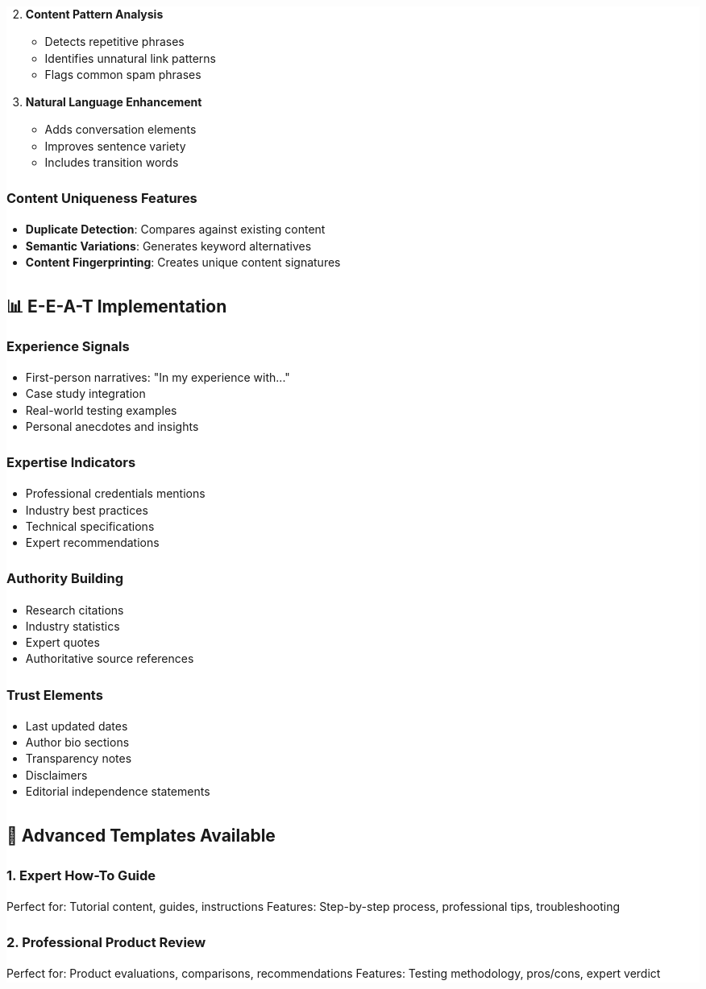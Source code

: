 2. **Content Pattern Analysis**
   - Detects repetitive phrases
   - Identifies unnatural link patterns
   - Flags common spam phrases

3. **Natural Language Enhancement**
   - Adds conversation elements
   - Improves sentence variety
   - Includes transition words

### Content Uniqueness Features
- **Duplicate Detection**: Compares against existing content
- **Semantic Variations**: Generates keyword alternatives
- **Content Fingerprinting**: Creates unique content signatures

## 📊 E-E-A-T Implementation

### Experience Signals
- First-person narratives: "In my experience with..."
- Case study integration
- Real-world testing examples
- Personal anecdotes and insights

### Expertise Indicators
- Professional credentials mentions
- Industry best practices
- Technical specifications
- Expert recommendations

### Authority Building
- Research citations
- Industry statistics
- Expert quotes
- Authoritative source references

### Trust Elements
- Last updated dates
- Author bio sections
- Transparency notes
- Disclaimers
- Editorial independence statements

## 🎨 Advanced Templates Available

### 1. **Expert How-To Guide**
Perfect for: Tutorial content, guides, instructions
Features: Step-by-step process, professional tips, troubleshooting

### 2. **Professional Product Review**
Perfect for: Product evaluations, comparisons, recommendations
Features: Testing methodology, pros/cons, expert verdict
